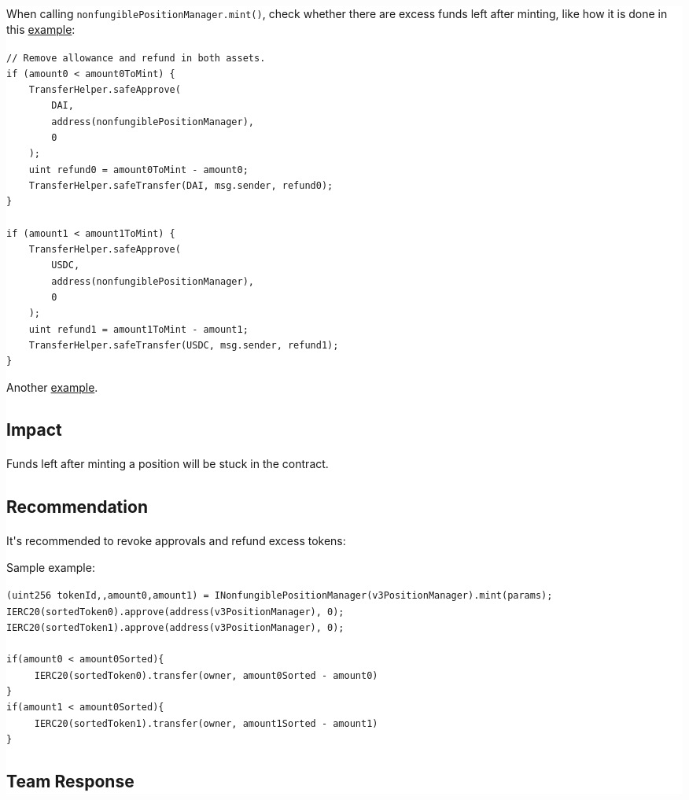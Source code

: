 When calling `nonfungiblePositionManager.mint()`, check whether there are excess funds left after minting, like how it is done in this [example](https://github.com/stakewithus/defi-by-example/blob/f7b4a77942bafb05647c2907c4b1e066d6cdb24b/uni-v3/contracts/LiquidityExamples.sol#L130):

```solidity
// Remove allowance and refund in both assets.
if (amount0 < amount0ToMint) {
    TransferHelper.safeApprove(
        DAI,
        address(nonfungiblePositionManager),
        0
    );
    uint refund0 = amount0ToMint - amount0;
    TransferHelper.safeTransfer(DAI, msg.sender, refund0);
}

if (amount1 < amount1ToMint) {
    TransferHelper.safeApprove(
        USDC,
        address(nonfungiblePositionManager),
        0
    );
    uint refund1 = amount1ToMint - amount1;
    TransferHelper.safeTransfer(USDC, msg.sender, refund1);
}
```

Another [example](https://github.com/code-423n4/2023-12-particle/blob/a3af40839b24aa13f5764d4f84933dbfa8bc8134/contracts/libraries/LiquidityPosition.sol#L151-L158).

## Impact

Funds left after minting a position will be stuck in the contract.

## Recommendation

It's recommended to revoke approvals and refund excess tokens:

Sample example:

```solidity
(uint256 tokenId,,amount0,amount1) = INonfungiblePositionManager(v3PositionManager).mint(params);
IERC20(sortedToken0).approve(address(v3PositionManager), 0);
IERC20(sortedToken1).approve(address(v3PositionManager), 0);

if(amount0 < amount0Sorted){
     IERC20(sortedToken0).transfer(owner, amount0Sorted - amount0)
}
if(amount1 < amount0Sorted){
     IERC20(sortedToken1).transfer(owner, amount1Sorted - amount1)
}
```

## Team Response
